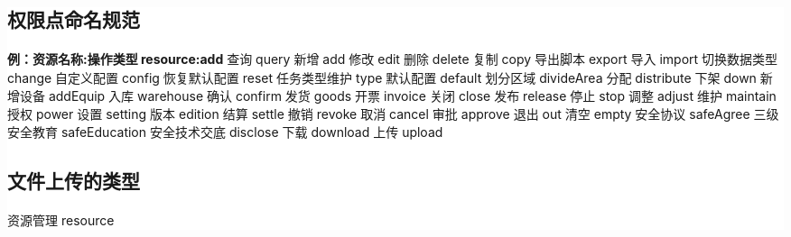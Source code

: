 ## 权限点命名规范
**例：资源名称:操作类型  resource:add**
查询			query
新增			add
修改			edit
删除		    delete
复制            copy
导出脚本		export
导入            import
切换数据类型	change
自定义配置		config
恢复默认配置	reset
任务类型维护	type
默认配置		default
划分区域        divideArea
分配            distribute
下架            down
新增设备         addEquip
入库            warehouse
确认           confirm
发货           goods
开票           invoice
关闭           close
发布            release
停止            stop
调整            adjust
维护            maintain
授权            power
设置            setting
版本            edition
结算            settle
撤销            revoke
取消            cancel
审批            approve
退出            out
清空            empty
安全协议        safeAgree
三级安全教育     safeEducation
安全技术交底     disclose
下载            download
上传            upload
## 文件上传的类型
资源管理        resource
